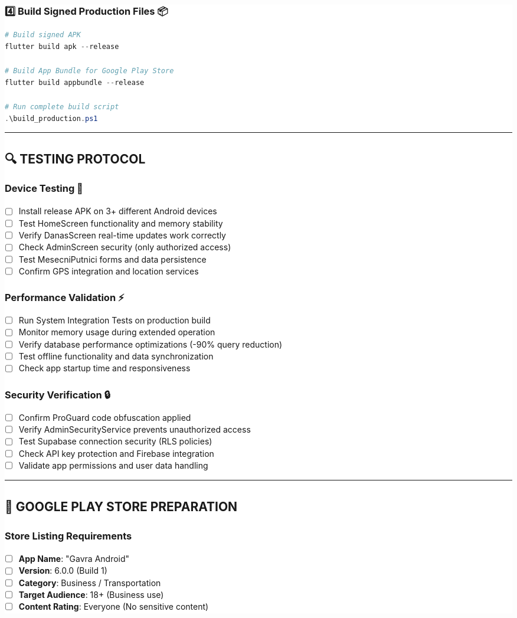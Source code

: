 ### 4️⃣ **Build Signed Production Files** 📦

```powershell
# Build signed APK
flutter build apk --release

# Build App Bundle for Google Play Store
flutter build appbundle --release

# Run complete build script
.\build_production.ps1
```

---

## 🔍 TESTING PROTOCOL

### **Device Testing** 📱

- [ ] Install release APK on 3+ different Android devices
- [ ] Test HomeScreen functionality and memory stability
- [ ] Verify DanasScreen real-time updates work correctly
- [ ] Check AdminScreen security (only authorized access)
- [ ] Test MesecniPutnici forms and data persistence
- [ ] Confirm GPS integration and location services

### **Performance Validation** ⚡

- [ ] Run System Integration Tests on production build
- [ ] Monitor memory usage during extended operation
- [ ] Verify database performance optimizations (-90% query reduction)
- [ ] Test offline functionality and data synchronization
- [ ] Check app startup time and responsiveness

### **Security Verification** 🔒

- [ ] Confirm ProGuard code obfuscation applied
- [ ] Verify AdminSecurityService prevents unauthorized access
- [ ] Test Supabase connection security (RLS policies)
- [ ] Check API key protection and Firebase integration
- [ ] Validate app permissions and user data handling

---

## 🏪 GOOGLE PLAY STORE PREPARATION

### **Store Listing Requirements**

- [ ] **App Name**: "Gavra Android"
- [ ] **Version**: 6.0.0 (Build 1)
- [ ] **Category**: Business / Transportation
- [ ] **Target Audience**: 18+ (Business use)
- [ ] **Content Rating**: Everyone (No sensitive content)
